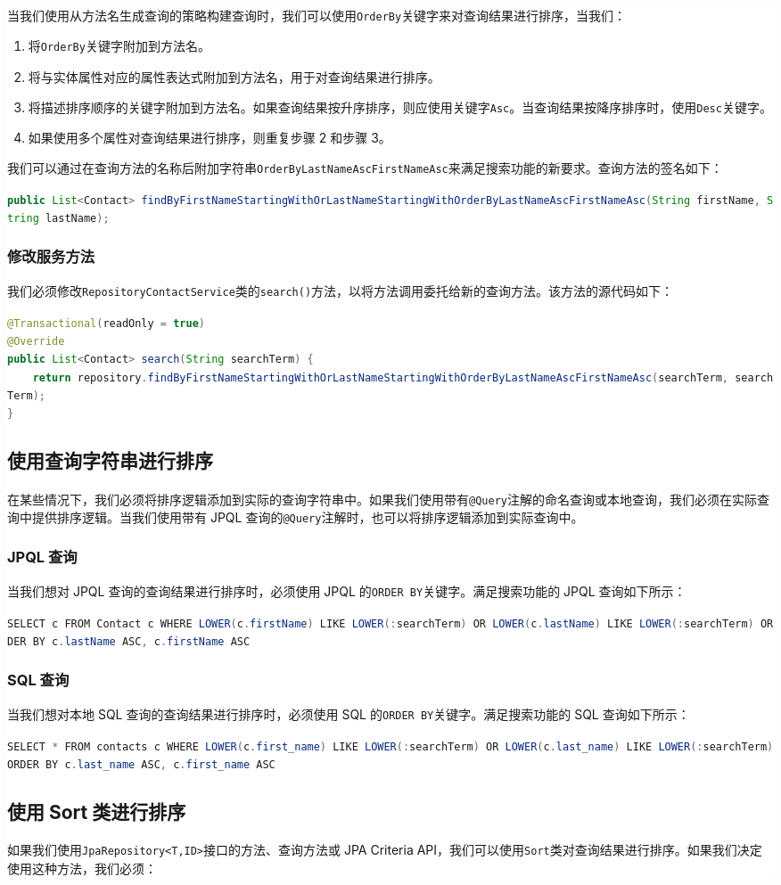 当我们使用从方法名生成查询的策略构建查询时，我们可以使用`OrderBy`关键字来对查询结果进行排序，当我们：

1.  将`OrderBy`关键字附加到方法名。

1.  将与实体属性对应的属性表达式附加到方法名，用于对查询结果进行排序。

1.  将描述排序顺序的关键字附加到方法名。如果查询结果按升序排序，则应使用关键字`Asc`。当查询结果按降序排序时，使用`Desc`关键字。

1.  如果使用多个属性对查询结果进行排序，则重复步骤 2 和步骤 3。

我们可以通过在查询方法的名称后附加字符串`OrderByLastNameAscFirstNameAsc`来满足搜索功能的新要求。查询方法的签名如下：

```java
public List<Contact> findByFirstNameStartingWithOrLastNameStartingWithOrderByLastNameAscFirstNameAsc(String firstName, String lastName);
```

### 修改服务方法

我们必须修改`RepositoryContactService`类的`search()`方法，以将方法调用委托给新的查询方法。该方法的源代码如下：

```java
@Transactional(readOnly = true)
@Override
public List<Contact> search(String searchTerm) {
    return repository.findByFirstNameStartingWithOrLastNameStartingWithOrderByLastNameAscFirstNameAsc(searchTerm, searchTerm);
}
```

## 使用查询字符串进行排序

在某些情况下，我们必须将排序逻辑添加到实际的查询字符串中。如果我们使用带有`@Query`注解的命名查询或本地查询，我们必须在实际查询中提供排序逻辑。当我们使用带有 JPQL 查询的`@Query`注解时，也可以将排序逻辑添加到实际查询中。

### JPQL 查询

当我们想对 JPQL 查询的查询结果进行排序时，必须使用 JPQL 的`ORDER BY`关键字。满足搜索功能的 JPQL 查询如下所示：

```java
SELECT c FROM Contact c WHERE LOWER(c.firstName) LIKE LOWER(:searchTerm) OR LOWER(c.lastName) LIKE LOWER(:searchTerm) ORDER BY c.lastName ASC, c.firstName ASC
```

### SQL 查询

当我们想对本地 SQL 查询的查询结果进行排序时，必须使用 SQL 的`ORDER BY`关键字。满足搜索功能的 SQL 查询如下所示：

```java
SELECT * FROM contacts c WHERE LOWER(c.first_name) LIKE LOWER(:searchTerm) OR LOWER(c.last_name) LIKE LOWER(:searchTerm) ORDER BY c.last_name ASC, c.first_name ASC
```

## 使用 Sort 类进行排序

如果我们使用`JpaRepository<T,ID>`接口的方法、查询方法或 JPA Criteria API，我们可以使用`Sort`类对查询结果进行排序。如果我们决定使用这种方法，我们必须：
